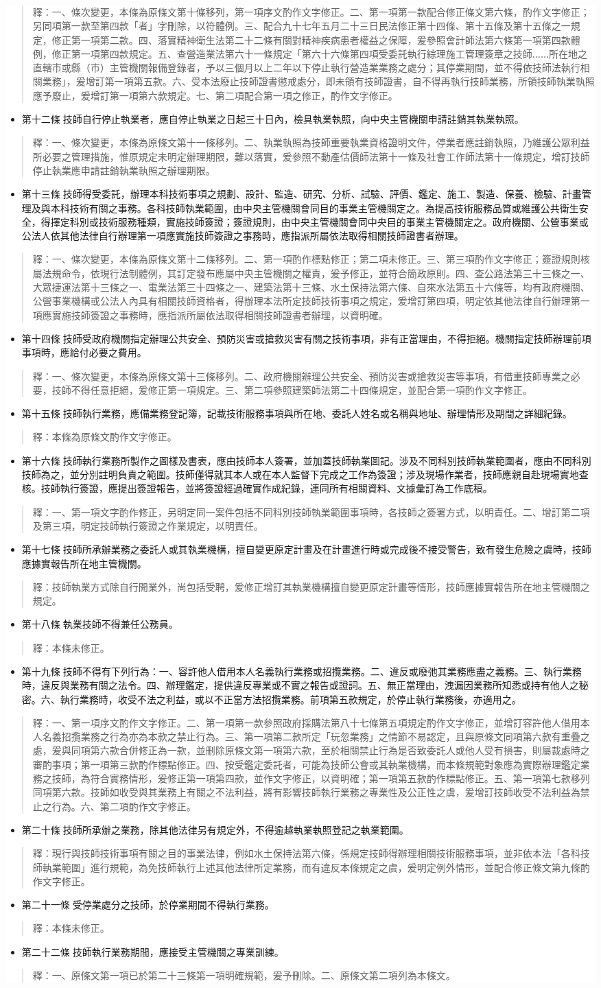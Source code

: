 > 釋：一、條次變更，本條為原條文第十條移列，第一項序文酌作文字修正。二、第一項第一款配合修正條文第六條，酌作文字修正；另同項第一款至第四款「者」字刪除，以符體例。三、配合九十七年五月二十三日民法修正第十四條、第十五條及第十五條之一規定，修正第一項第二款。四、落實精神衛生法第二十二條有關對精神疾病患者權益之保障，爰參照會計師法第六條第一項第四款體例，修正第一項第四款規定。五、查營造業法第六十一條規定「第六十六條第四項受委託執行綜理施工管理簽章之技師……所在地之直轄市或縣（市）主管機關報備登錄者，予以三個月以上二年以下停止執行營造業業務之處分；其停業期間，並不得依技師法執行相關業務」，爰增訂第一項第五款。六、受本法廢止技師證書懲戒處分，即未領有技師證書，自不得再執行技師業務，所領技師執業執照應予廢止，爰增訂第一項第六款規定。七、第二項配合第一項之修正，酌作文字修正。

* 第十二條 技師自行停止執業者，應自停止執業之日起三十日內，檢具執業執照，向中央主管機關申請註銷其執業執照。

> 釋：一、條次變更，本條為原條文第十一條移列。二、執業執照為技師重要執業資格證明文件，停業者應註銷執照，乃維護公眾利益所必要之管理措施，惟原規定未明定辦理期限，難以落實，爰參照不動產估價師法第十一條及社會工作師法第十一條規定，增訂技師停止執業應申請註銷執業執照之辦理期限。

* 第十三條 技師得受委託，辦理本科技術事項之規劃、設計、監造、研究、分析、試驗、評價、鑑定、施工、製造、保養、檢驗、計畫管理及與本科技術有關之事務。各科技師執業範圍，由中央主管機關會同目的事業主管機關定之。為提高技術服務品質或維護公共衛生安全，得擇定科別或技術服務種類，實施技師簽證；簽證規則，由中央主管機關會同中央目的事業主管機關定之。政府機關、公營事業或公法人依其他法律自行辦理第一項應實施技師簽證之事務時，應指派所屬依法取得相關技師證書者辦理。

> 釋：一、條次變更，本條為原條文第十二條移列。二、第一項酌作標點修正；第二項未修正。三、第三項酌作文字修正；簽證規則核屬法規命令，依現行法制體例，其訂定發布應屬中央主管機關之權責，爰予修正，並符合簡政原則。四、查公路法第三十三條之一、大眾捷運法第十三條之一、電業法第三十四條之一、建築法第十三條、水土保持法第六條、自來水法第五十六條等，均有政府機關、公營事業機構或公法人內具有相關技師資格者，得辦理本法所定技師技術事項之規定，爰增訂第四項，明定依其他法律自行辦理第一項應實施技師簽證之事務時，應指派所屬依法取得相關技師證書者辦理，以資明確。

* 第十四條 技師受政府機關指定辦理公共安全、預防災害或搶救災害有關之技術事項，非有正當理由，不得拒絕。機關指定技師辦理前項事項時，應給付必要之費用。

> 釋：一、條次變更，本條為原條文第十三條移列。二、政府機關辦理公共安全、預防災害或搶救災害等事項，有借重技師專業之必要，技師不得任意拒絕，爰修正第一項規定。三、第二項參照建築師法第二十四條規定，並配合第一項酌作文字修正。

* 第十五條 技師執行業務，應備業務登記簿，記載技術服務事項與所在地、委託人姓名或名稱與地址、辦理情形及期間之詳細紀錄。

> 釋：本條為原條文酌作文字修正。

* 第十六條 技師執行業務所製作之圖樣及書表，應由技師本人簽署，並加蓋技師執業圖記。涉及不同科別技師執業範圍者，應由不同科別技師為之，並分別註明負責之範圍。技師僅得就其本人或在本人監督下完成之工作為簽證；涉及現場作業者，技師應親自赴現場實地查核。技師執行簽證，應提出簽證報告，並將簽證經過確實作成紀錄，連同所有相關資料、文據彙訂為工作底稿。

> 釋：一、第一項文字酌作修正，另明定同一案件包括不同科別技師執業範圍事項時，各技師之簽署方式，以明責任。二、增訂第二項及第三項，明定技師執行簽證之作業規定，以明責任。

* 第十七條 技師所承辦業務之委託人或其執業機構，擅自變更原定計畫及在計畫進行時或完成後不接受警告，致有發生危險之虞時，技師應據實報告所在地主管機關。

> 釋：技師執業方式除自行開業外，尚包括受聘，爰修正增訂其執業機構擅自變更原定計畫等情形，技師應據實報告所在地主管機關之規定。

* 第十八條 執業技師不得兼任公務員。

> 釋：本條未修正。

* 第十九條 技師不得有下列行為：一、容許他人借用本人名義執行業務或招攬業務。二、違反或廢弛其業務應盡之義務。三、執行業務時，違反與業務有關之法令。四、辦理鑑定，提供違反專業或不實之報告或證詞。五、無正當理由，洩漏因業務所知悉或持有他人之秘密。六、執行業務時，收受不法之利益，或以不正當方法招攬業務。前項第五款規定，於停止執行業務後，亦適用之。

> 釋：一、第一項序文酌作文字修正。二、第一項第一款參照政府採購法第八十七條第五項規定酌作文字修正，並增訂容許他人借用本人名義招攬業務之行為亦為本款之禁止行為。三、第一項第二款所定「玩忽業務」之情節不易認定，且與原條文同項第六款有重疊之處，爰與同項第六款合併修正為一款，並刪除原條文第一項第六款，至於相關禁止行為是否致委託人或他人受有損害，則屬裁處時之審酌事項；第一項第三款酌作標點修正。四、按受鑑定委託者，可能為技師公會或其執業機構，而本條規範對象應為實際辦理鑑定業務之技師，為符合實務情形，爰修正第一項第四款，並作文字修正，以資明確；第一項第五款酌作標點修正。五、第一項第七款移列同項第六款。技師如收受與其業務上有關之不法利益，將有影響技師執行業務之專業性及公正性之虞，爰增訂技師收受不法利益為禁止之行為。六、第二項酌作文字修正。

* 第二十條 技師所承辦之業務，除其他法律另有規定外，不得逾越執業執照登記之執業範圍。

> 釋：現行與技師技術事項有關之目的事業法律，例如水土保持法第六條，係規定技師得辦理相關技術服務事項，並非依本法「各科技師執業範圍」進行規範，為免技師執行上述其他法律所定業務，而有違反本條規定之虞，爰明定例外情形，並配合修正條文第九條酌作文字修正。

* 第二十一條 受停業處分之技師，於停業期間不得執行業務。

> 釋：本條未修正。

* 第二十二條 技師執行業務期間，應接受主管機關之專業訓練。

> 釋：一、原條文第一項已於第二十三條第一項明確規範，爰予刪除。二、原條文第二項列為本條文。

